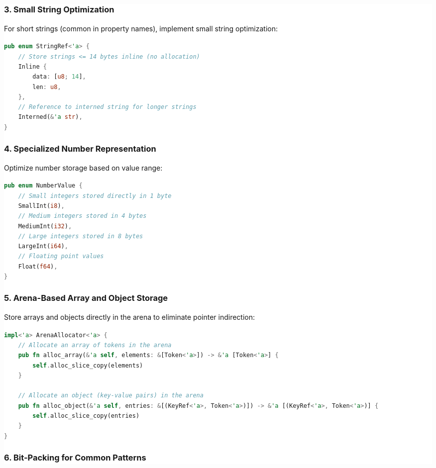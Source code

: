 ### 3. Small String Optimization

For short strings (common in property names), implement small string optimization:

```rust
pub enum StringRef<'a> {
    // Store strings <= 14 bytes inline (no allocation)
    Inline {
        data: [u8; 14],
        len: u8,
    },
    // Reference to interned string for longer strings
    Interned(&'a str),
}
```

### 4. Specialized Number Representation

Optimize number storage based on value range:

```rust
pub enum NumberValue {
    // Small integers stored directly in 1 byte
    SmallInt(i8),
    // Medium integers stored in 4 bytes
    MediumInt(i32),
    // Large integers stored in 8 bytes
    LargeInt(i64),
    // Floating point values
    Float(f64),
}
```

### 5. Arena-Based Array and Object Storage

Store arrays and objects directly in the arena to eliminate pointer indirection:

```rust
impl<'a> ArenaAllocator<'a> {
    // Allocate an array of tokens in the arena
    pub fn alloc_array(&'a self, elements: &[Token<'a>]) -> &'a [Token<'a>] {
        self.alloc_slice_copy(elements)
    }
    
    // Allocate an object (key-value pairs) in the arena
    pub fn alloc_object(&'a self, entries: &[(KeyRef<'a>, Token<'a>)]) -> &'a [(KeyRef<'a>, Token<'a>)] {
        self.alloc_slice_copy(entries)
    }
}
```

### 6. Bit-Packing for Common Patterns
